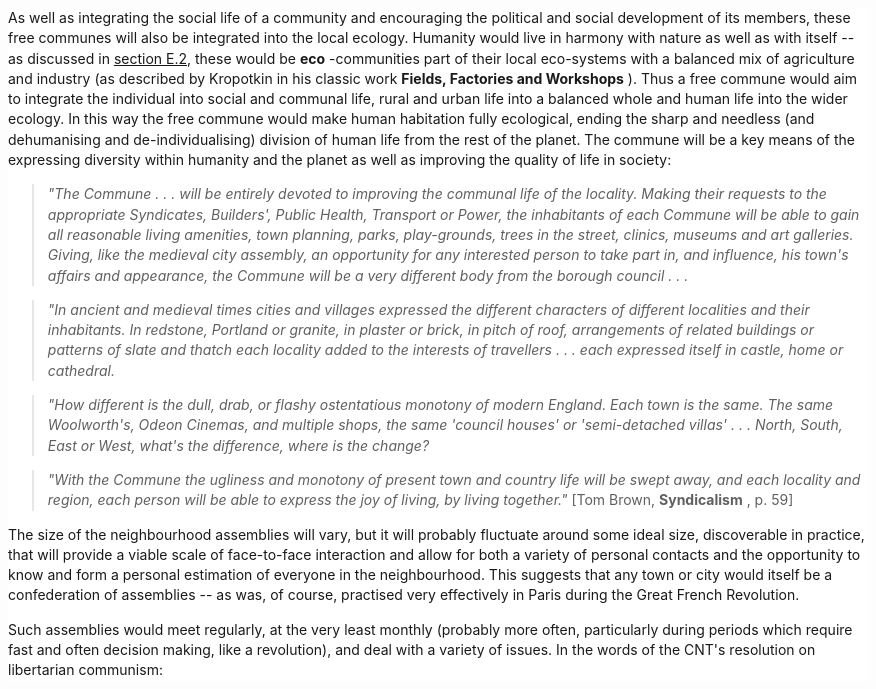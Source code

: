 As well as integrating the social life of a community and encouraging the
political and social development of its members, these free communes will also
be integrated into the local ecology. Humanity would live in harmony with
nature as well as with itself -- as discussed in [section E.2](secE2.md),
these would be **eco** -communities part of their local eco-systems with a
balanced mix of agriculture and industry (as described by Kropotkin in his
classic work **Fields, Factories and Workshops** ). Thus a free commune would
aim to integrate the individual into social and communal life, rural and urban
life into a balanced whole and human life into the wider ecology. In this way
the free commune would make human habitation fully ecological, ending the
sharp and needless (and dehumanising and de-individualising) division of human
life from the rest of the planet. The commune will be a key means of the
expressing diversity within humanity and the planet as well as improving the
quality of life in society:

> _"The Commune . . . will be entirely devoted to improving the communal life
> of the locality. Making their requests to the appropriate Syndicates,
> Builders', Public Health, Transport or Power, the inhabitants of each
> Commune will be able to gain all reasonable living amenities, town planning,
> parks, play-grounds, trees in the street, clinics, museums and art
> galleries. Giving, like the medieval city assembly, an opportunity for any
> interested person to take part in, and influence, his town's affairs and
> appearance, the Commune will be a very different body from the borough
> council . . ._

> _"In ancient and medieval times cities and villages expressed the different
> characters of different localities and their inhabitants. In redstone,
> Portland or granite, in plaster or brick, in pitch of roof, arrangements of
> related buildings or patterns of slate and thatch each locality added to the
> interests of travellers . . . each expressed itself in castle, home or
> cathedral._

> _"How different is the dull, drab, or flashy ostentatious monotony of modern
> England. Each town is the same. The same Woolworth's, Odeon Cinemas, and
> multiple shops, the same 'council houses' or 'semi-detached villas' . . .
> North, South, East or West, what's the difference, where is the change?_

> _"With the Commune the ugliness and monotony of present town and country
> life will be swept away, and each locality and region, each person will be
> able to express the joy of living, by living together."_ [Tom Brown,
> **Syndicalism** , p. 59]

The size of the neighbourhood assemblies will vary, but it will probably
fluctuate around some ideal size, discoverable in practice, that will provide
a viable scale of face-to-face interaction and allow for both a variety of
personal contacts and the opportunity to know and form a personal estimation
of everyone in the neighbourhood. This suggests that any town or city would
itself be a confederation of assemblies -- as was, of course, practised very
effectively in Paris during the Great French Revolution.

Such assemblies would meet regularly, at the very least monthly (probably more
often, particularly during periods which require fast and often decision
making, like a revolution), and deal with a variety of issues. In the words of
the CNT's resolution on libertarian communism:
